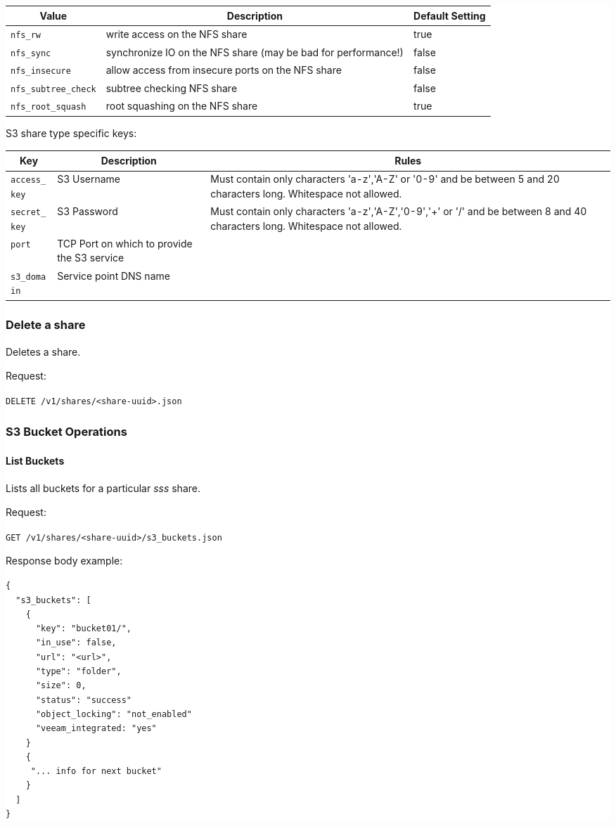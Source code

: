 | Value | Description | Default Setting |
|-|-|-|
| `nfs_rw`  				| write access on the NFS share                                 | true  |
| `nfs_sync`   			| synchronize IO on the NFS share (may be bad for performance!) | false |
| `nfs_insecure`   	  	| allow access from insecure ports on the NFS share             | false |
| `nfs_subtree_check` 	| subtree checking NFS share                                    | false |
| `nfs_root_squash`   	| root squashing on the NFS share                               | true  |


S3 share type specific keys:

| Key | Description | Rules |
|-|-|-|
| `access_key` | S3 Username | Must contain only characters 'a-z','A-Z' or '0-9' and be between 5 and 20 characters long. Whitespace not allowed. |
| `secret_key` | S3 Password | Must contain only characters 'a-z','A-Z','0-9','+' or '/' and be between 8 and 40 characters long. Whitespace not allowed. |
| `port` | TCP Port on which to provide the S3 service |  |
| `s3_domain` | Service point DNS name  |  |

### Delete a share

Deletes a share.

Request:

```
DELETE /v1/shares/<share-uuid>.json
```

### S3 Bucket Operations

#### List Buckets 

Lists all buckets for a particular _sss_ share.

Request:

```
GET /v1/shares/<share-uuid>/s3_buckets.json
```

Response body example:

```
{
  "s3_buckets": [
    {
      "key": "bucket01/",
      "in_use": false,
      "url": "<url>",
      "type": "folder",
      "size": 0,
      "status": "success"
      "object_locking": "not_enabled"
      "veeam_integrated: "yes"
    }
    {
     "... info for next bucket"
    }
  ]
}
```